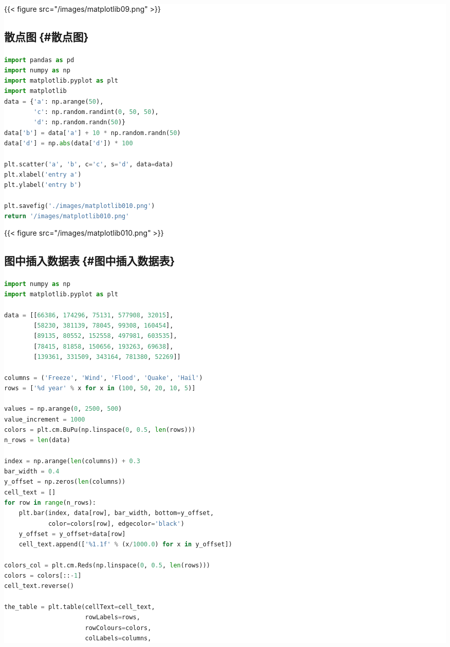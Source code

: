 {{< figure src="/images/matplotlib09.png" >}}


## 散点图 {#散点图}

```python
import pandas as pd
import numpy as np
import matplotlib.pyplot as plt
import matplotlib
data = {'a': np.arange(50),
        'c': np.random.randint(0, 50, 50),
        'd': np.random.randn(50)}
data['b'] = data['a'] + 10 * np.random.randn(50)
data['d'] = np.abs(data['d']) * 100

plt.scatter('a', 'b', c='c', s='d', data=data)
plt.xlabel('entry a')
plt.ylabel('entry b')

plt.savefig('./images/matplotlib010.png')
return '/images/matplotlib010.png'
```

{{< figure src="/images/matplotlib010.png" >}}


## 图中插入数据表 {#图中插入数据表}

```python
import numpy as np
import matplotlib.pyplot as plt

data = [[66386, 174296, 75131, 577908, 32015],
        [58230, 381139, 78045, 99308, 160454],
        [89135, 80552, 152558, 497981, 603535],
        [78415, 81858, 150656, 193263, 69638],
        [139361, 331509, 343164, 781380, 52269]]

columns = ('Freeze', 'Wind', 'Flood', 'Quake', 'Hail')
rows = ['%d year' % x for x in (100, 50, 20, 10, 5)]

values = np.arange(0, 2500, 500)
value_increment = 1000
colors = plt.cm.BuPu(np.linspace(0, 0.5, len(rows)))
n_rows = len(data)

index = np.arange(len(columns)) + 0.3
bar_width = 0.4
y_offset = np.zeros(len(columns))
cell_text = []
for row in range(n_rows):
    plt.bar(index, data[row], bar_width, bottom=y_offset,
            color=colors[row], edgecolor='black')
    y_offset = y_offset+data[row]
    cell_text.append(['%1.1f' % (x/1000.0) for x in y_offset])

colors_col = plt.cm.Reds(np.linspace(0, 0.5, len(rows)))
colors = colors[::-1]
cell_text.reverse()

the_table = plt.table(cellText=cell_text,
                      rowLabels=rows,
                      rowColours=colors,
                      colLabels=columns,
```